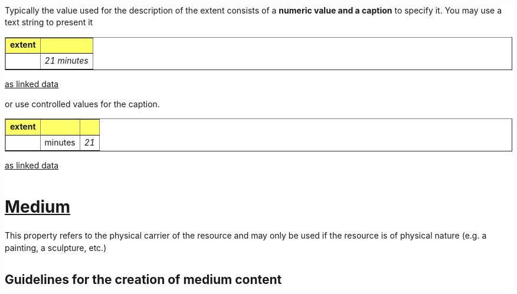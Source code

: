 Typically the value used for the description of the extent consists of a **numeric value and a caption** to specify it. You may use a text string to present it

<table border="1" cellspacing="0" cellpadding="5" style="border-collapse:collapse;">
  <tr style="background-color:#FFFF66;">
    <td> <b>extent</b>
    </td>
    <td>
    </td>
  </tr>
  <tr>
    <td>
    </td>
    <td> <i>21 minutes</i>
    </td>
  </tr>
</table>


[as linked data](/archive/mediawiki_wiki/User_Guide/Publishing_Metadata#exExt1 "User Guide/Publishing Metadata")

or use controlled values for the caption.

<table border="1" cellspacing="0" cellpadding="5" style="border-collapse:collapse;">
  <tr style="background-color:#FFFF66;">
    <td> <b>extent</b>
    </td>
    <td>
    </td>
    <td>
    </td>
  </tr>
  <tr>
    <td>
    </td>
    <td> minutes
    </td>
    <td> <i>21</i>
    </td>
  </tr>
</table>


[as linked data](/archive/mediawiki_wiki/User_Guide/Publishing_Metadata#exExt2 "User Guide/Publishing Metadata")

# [Medium](http://dublincore.org/documents/dcmi-terms/#terms-medium) 

This property refers to the physical carrier of the resource and may only be used if the resource is of physical nature (e.g. a painting, a sculpture, etc.)

## Guidelines for the creation of medium content 
